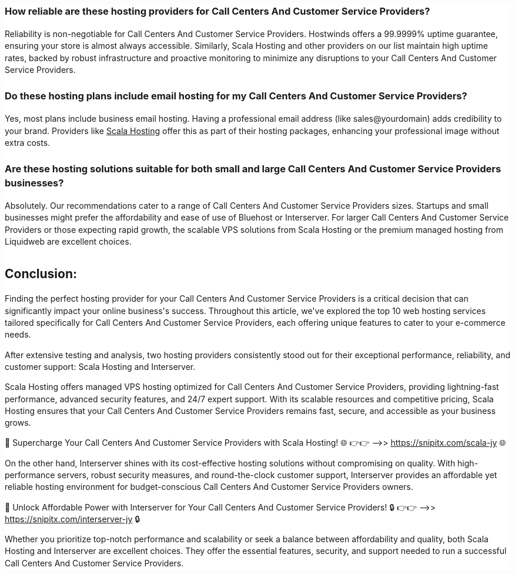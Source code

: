 ### How reliable are these hosting providers for Call Centers And Customer Service Providers? 
Reliability is non-negotiable for Call Centers And Customer Service Providers. Hostwinds offers a 99.9999% uptime guarantee, ensuring your store is almost always accessible. Similarly, Scala Hosting and other providers on our list maintain high uptime rates, backed by robust infrastructure and proactive monitoring to minimize any disruptions to your Call Centers And Customer Service Providers.

### Do these hosting plans include email hosting for my Call Centers And Customer Service Providers? 
Yes, most plans include business email hosting. Having a professional email address (like sales@yourdomain) adds credibility to your brand. Providers like [Scala Hosting](https://snipitx.com/scala-jy) offer this as part of their hosting packages, enhancing your professional image without extra costs.

### Are these hosting solutions suitable for both small and large Call Centers And Customer Service Providers businesses? 
Absolutely. Our recommendations cater to a range of Call Centers And Customer Service Providers sizes. Startups and small businesses might prefer the affordability and ease of use of Bluehost or Interserver. For larger Call Centers And Customer Service Providers or those expecting rapid growth, the scalable VPS solutions from Scala Hosting or the premium managed hosting from Liquidweb are excellent choices.

## Conclusion:

Finding the perfect hosting provider for your Call Centers And Customer Service Providers is a critical decision that can significantly impact your online business's success. Throughout this article, we've explored the top 10 web hosting services tailored specifically for Call Centers And Customer Service Providers, each offering unique features to cater to your e-commerce needs.

After extensive testing and analysis, two hosting providers consistently stood out for their exceptional performance, reliability, and customer support: Scala Hosting and Interserver.

Scala Hosting offers managed VPS hosting optimized for Call Centers And Customer Service Providers, providing lightning-fast performance, advanced security features, and 24/7 expert support. With its scalable resources and competitive pricing, Scala Hosting ensures that your Call Centers And Customer Service Providers remains fast, secure, and accessible as your business grows.

🚀 Supercharge Your Call Centers And Customer Service Providers with Scala Hosting! 🌐
👉👉 -->> https://snipitx.com/scala-jy 🌐

On the other hand, Interserver shines with its cost-effective hosting solutions without compromising on quality. With high-performance servers, robust security measures, and round-the-clock customer support, Interserver provides an affordable yet reliable hosting environment for budget-conscious Call Centers And Customer Service Providers owners.

💸 Unlock Affordable Power with Interserver for Your Call Centers And Customer Service Providers! 🔒
👉👉 -->> https://snipitx.com/interserver-jy 🔒

Whether you prioritize top-notch performance and scalability or seek a balance between affordability and quality, both Scala Hosting and Interserver are excellent choices. They offer the essential features, security, and support needed to run a successful Call Centers And Customer Service Providers.

